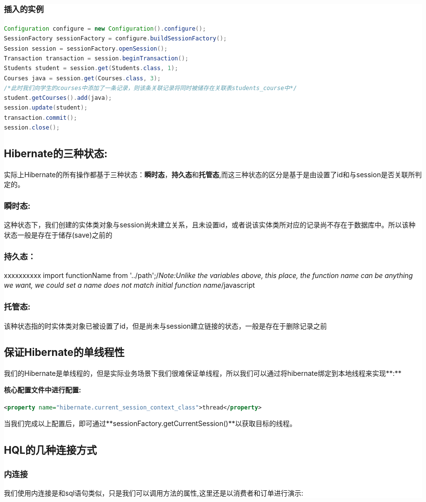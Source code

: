 ### 插入的实例

```java
Configuration configure = new Configuration().configure();
SessionFactory sessionFactory = configure.buildSessionFactory();
Session session = sessionFactory.openSession();
Transaction transaction = session.beginTransaction();
Students student = session.get(Students.class, 1);
Courses java = session.get(Courses.class, 3);
/*此时我们向学生的courses中添加了一条记录，则该条关联记录将同时被储存在关联表students_course中*/
student.getCourses().add(java);
session.update(student);
transaction.commit();
session.close();
```

## Hibernate的三种状态:

实际上Hibernate的所有操作都基于三种状态：**瞬时态**，**持久态**和**托管态**,而这三种状态的区分是基于是由设置了id和与session是否关联所判定的。

### 瞬时态:

这种状态下，我们创建的实体类对象与session尚未建立关系，且未设置id，或者说该实体类所对应的记录尚不存在于数据库中。所以该种状态一般是存在于储存(save)之前的

### 持久态：

xxxxxxxxxx import functionName from '../path';/*Note:Unlike the variables above, this place, the function name can be anything we want, we could set a name does not match initial function name*/javascript

### 托管态:

该种状态指的时实体类对象已被设置了id，但是尚未与session建立链接的状态，一般是存在于删除记录之前

## 保证Hibernate的单线程性

我们的Hibernate是单线程的，但是实际业务场景下我们很难保证单线程，所以我们可以通过将hibernate绑定到本地线程来实现**:**

**核心配置文件中进行配置:**

```xml
<property name="hibernate.current_session_context_class">thread</property>
```

当我们完成以上配置后，即可通过**sessionFactory.getCurrentSession()**以获取目标的线程。

## HQL的几种连接方式

### 内连接

我们使用内连接是和sql语句类似，只是我们可以调用方法的属性,这里还是以消费者和订单进行演示:

```java
```

